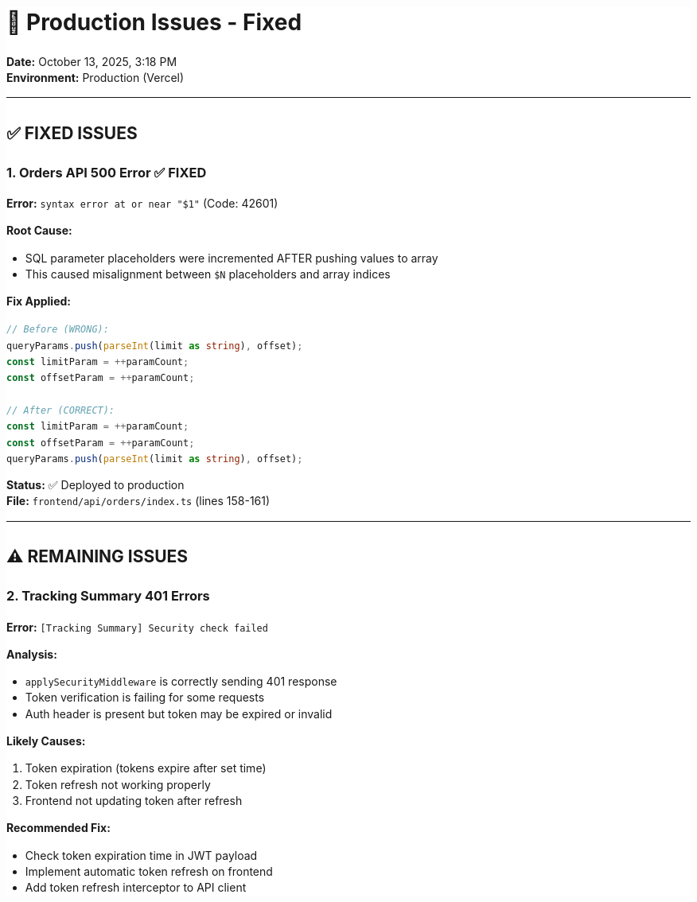 # 🐛 Production Issues - Fixed

**Date:** October 13, 2025, 3:18 PM  
**Environment:** Production (Vercel)

---

## ✅ **FIXED ISSUES**

### **1. Orders API 500 Error** ✅ FIXED
**Error:** `syntax error at or near "$1"` (Code: 42601)

**Root Cause:**
- SQL parameter placeholders were incremented AFTER pushing values to array
- This caused misalignment between `$N` placeholders and array indices

**Fix Applied:**
```typescript
// Before (WRONG):
queryParams.push(parseInt(limit as string), offset);
const limitParam = ++paramCount;
const offsetParam = ++paramCount;

// After (CORRECT):
const limitParam = ++paramCount;
const offsetParam = ++paramCount;
queryParams.push(parseInt(limit as string), offset);
```

**Status:** ✅ Deployed to production  
**File:** `frontend/api/orders/index.ts` (lines 158-161)

---

## ⚠️ **REMAINING ISSUES**

### **2. Tracking Summary 401 Errors**
**Error:** `[Tracking Summary] Security check failed`

**Analysis:**
- `applySecurityMiddleware` is correctly sending 401 response
- Token verification is failing for some requests
- Auth header is present but token may be expired or invalid

**Likely Causes:**
1. Token expiration (tokens expire after set time)
2. Token refresh not working properly
3. Frontend not updating token after refresh

**Recommended Fix:**
- Check token expiration time in JWT payload
- Implement automatic token refresh on frontend
- Add token refresh interceptor to API client
